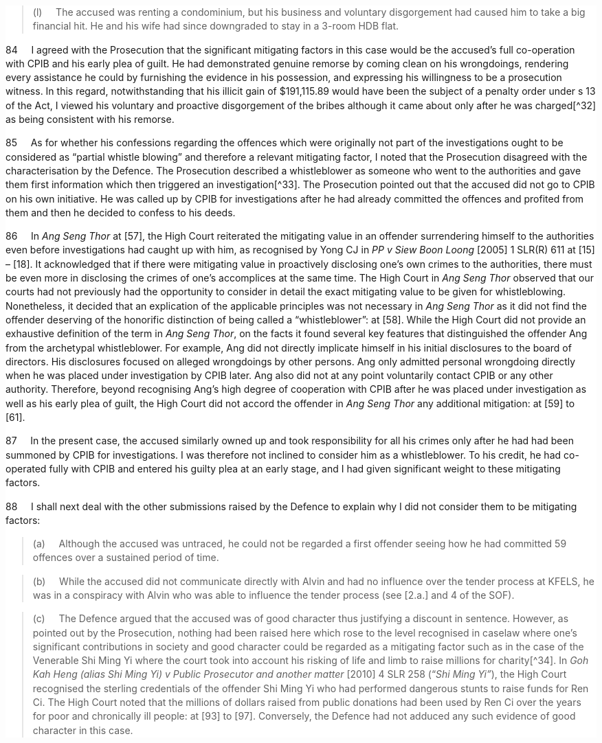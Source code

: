 > (l)     The accused was renting a condominium, but his business and voluntary disgorgement had caused him to take a big financial hit. He and his wife had since downgraded to stay in a 3-room HDB flat.

84     I agreed with the Prosecution that the significant mitigating factors in this case would be the accused’s full co-operation with CPIB and his early plea of guilt. He had demonstrated genuine remorse by coming clean on his wrongdoings, rendering every assistance he could by furnishing the evidence in his possession, and expressing his willingness to be a prosecution witness. In this regard, notwithstanding that his illicit gain of $191,115.89 would have been the subject of a penalty order under s 13 of the Act, I viewed his voluntary and proactive disgorgement of the bribes although it came about only after he was charged[^32] as being consistent with his remorse.

85     As for whether his confessions regarding the offences which were originally not part of the investigations ought to be considered as “partial whistle blowing” and therefore a relevant mitigating factor, I noted that the Prosecution disagreed with the characterisation by the Defence. The Prosecution described a whistleblower as someone who went to the authorities and gave them first information which then triggered an investigation[^33]. The Prosecution pointed out that the accused did not go to CPIB on his own initiative. He was called up by CPIB for investigations after he had already committed the offences and profited from them and then he decided to confess to his deeds.

86     In _Ang Seng Thor_ at \[57\], the High Court reiterated the mitigating value in an offender surrendering himself to the authorities even before investigations had caught up with him, as recognised by Yong CJ in _PP v Siew Boon Loong_ <span class="citation">\[2005\] 1 SLR(R) 611</span> at \[15\] – \[18\]. It acknowledged that if there were mitigating value in proactively disclosing one’s own crimes to the authorities, there must be even more in disclosing the crimes of one’s accomplices at the same time. The High Court in _Ang Seng Thor_ observed that our courts had not previously had the opportunity to consider in detail the exact mitigating value to be given for whistleblowing. Nonetheless, it decided that an explication of the applicable principles was not necessary in _Ang Seng Thor_ as it did not find the offender deserving of the honorific distinction of being called a “whistleblower”: at \[58\]. While the High Court did not provide an exhaustive definition of the term in _Ang Seng Thor_, on the facts it found several key features that distinguished the offender Ang from the archetypal whistleblower. For example, Ang did not directly implicate himself in his initial disclosures to the board of directors. His disclosures focused on alleged wrongdoings by other persons. Ang only admitted personal wrongdoing directly when he was placed under investigation by CPIB later. Ang also did not at any point voluntarily contact CPIB or any other authority. Therefore, beyond recognising Ang’s high degree of cooperation with CPIB after he was placed under investigation as well as his early plea of guilt, the High Court did not accord the offender in _Ang Seng Thor_ any additional mitigation: at \[59\] to \[61\].

87     In the present case, the accused similarly owned up and took responsibility for all his crimes only after he had had been summoned by CPIB for investigations. I was therefore not inclined to consider him as a whistleblower. To his credit, he had co-operated fully with CPIB and entered his guilty plea at an early stage, and I had given significant weight to these mitigating factors.

88     I shall next deal with the other submissions raised by the Defence to explain why I did not consider them to be mitigating factors:

> (a)     Although the accused was untraced, he could not be regarded a first offender seeing how he had committed 59 offences over a sustained period of time.

> (b)     While the accused did not communicate directly with Alvin and had no influence over the tender process at KFELS, he was in a conspiracy with Alvin who was able to influence the tender process (see \[2.a.\] and 4 of the SOF).

> (c)     The Defence argued that the accused was of good character thus justifying a discount in sentence. However, as pointed out by the Prosecution, nothing had been raised here which rose to the level recognised in caselaw where one’s significant contributions in society and good character could be regarded as a mitigating factor such as in the case of the Venerable Shi Ming Yi where the court took into account his risking of life and limb to raise millions for charity[^34]. In _Goh Kah Heng (alias Shi Ming Yi) v Public Prosecutor and another matter_ <span class="citation">\[2010\] 4 SLR 258</span> (“_Shi Ming Yi”_), the High Court recognised the sterling credentials of the offender Shi Ming Yi who had performed dangerous stunts to raise funds for Ren Ci. The High Court noted that the millions of dollars raised from public donations had been used by Ren Ci over the years for poor and chronically ill people: at \[93\] to \[97\]. Conversely, the Defence had not adduced any such evidence of good character in this case.
